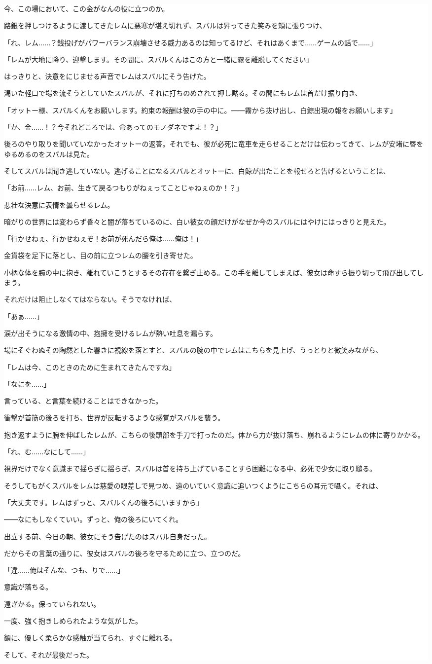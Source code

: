 今、この場において、この金がなんの役に立つのか。

路銀を押しつけるように渡してきたレムに悪寒が堪え切れず、スバルは昇ってきた笑みを頬に張りつけ、

「れ、レム……？銭投げがパワーバランス崩壊させる威力あるのは知ってるけど、それはあくまで……ゲームの話で……」

「レムが大地に降り、迎撃します。その間に、スバルくんはこの方と一緒に霧を離脱してください」

はっきりと、決意をにじませる声音でレムはスバルにそう告げた。

渇いた軽口で場を流そうとしていたスバルが、それに打ちのめされて押し黙る。その間にもレムは首だけ振り向き、

「オットー様、スバルくんをお願いします。約束の報酬は彼の手の中に。――霧から抜け出し、白鯨出現の報をお願いします」

「か、金……！？今それどころでは、命あってのモノダネですよ！？」

後ろのやり取りを聞いていなかったオットーの返答。それでも、彼が必死に竜車を走らせることだけは伝わってきて、レムが安堵に唇をゆるめるのをスバルは見た。

そしてスバルは聞き逃していない。逃げることになるスバルとオットーに、白鯨が出たことを報せろと告げるということは、

「お前……レム、お前、生きて戻るつもりがねぇってことじゃねぇのか！？」

悲壮な決意に表情を曇らせるレム。

暗がりの世界には変わらず昏々と闇が落ちているのに、白い彼女の顔だけがなぜか今のスバルにはやけにはっきりと見えた。

「行かせねぇ、行かせねぇぞ！お前が死んだら俺は……俺は！」

金貨袋を足下に落とし、目の前に立つレムの腰を引き寄せた。

小柄な体を腕の中に抱き、離れていこうとするその存在を繋ぎ止める。この手を離してしまえば、彼女は命すら振り切って飛び出してしまう。

それだけは阻止しなくてはならない。そうでなければ、

「あぁ……」

涙が出そうになる激情の中、抱擁を受けるレムが熱い吐息を漏らす。

場にそぐわぬその陶然とした響きに視線を落とすと、スバルの腕の中でレムはこちらを見上げ、うっとりと微笑みながら、

「レムは今、このときのために生まれてきたんですね」

「なにを……」

言っている、と言葉を続けることはできなかった。

衝撃が首筋の後ろを打ち、世界が反転するような感覚がスバルを襲う。

抱き返すように腕を伸ばしたレムが、こちらの後頭部を手刀で打ったのだ。体から力が抜け落ち、崩れるようにレムの体に寄りかかる。

「れ、む……なにして……」

視界だけでなく意識まで揺らぎに揺らぎ、スバルは首を持ち上げていることすら困難になる中、必死で少女に取り縋る。

そうしてもがくスバルをレムは慈愛の眼差しで見つめ、遠のいていく意識に追いつくようにこちらの耳元で囁く。それは、

「大丈夫です。レムはずっと、スバルくんの後ろにいますから」

――なにもしなくていい。ずっと、俺の後ろにいてくれ。

出立する前、今日の朝、彼女にそう告げたのはスバル自身だった。

だからその言葉の通りに、彼女はスバルの後ろを守るために立つ、立つのだ。

「違……俺はそんな、つも、りで……」

意識が落ちる。

遠ざかる。保っていられない。

一度、強く抱きしめられたような気がした。

額に、優しく柔らかな感触が当てられ、すぐに離れる。

そして、それが最後だった。

